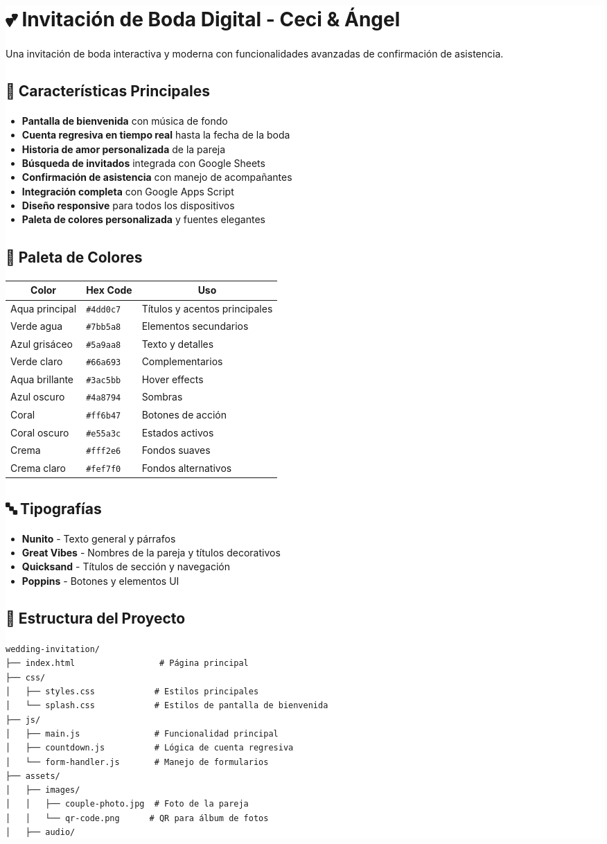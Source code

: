 # 💕 Invitación de Boda Digital - Ceci & Ángel

Una invitación de boda interactiva y moderna con funcionalidades avanzadas de confirmación de asistencia.

## 🌟 Características Principales

- **Pantalla de bienvenida** con música de fondo
- **Cuenta regresiva en tiempo real** hasta la fecha de la boda
- **Historia de amor personalizada** de la pareja
- **Búsqueda de invitados** integrada con Google Sheets
- **Confirmación de asistencia** con manejo de acompañantes
- **Integración completa** con Google Apps Script
- **Diseño responsive** para todos los dispositivos
- **Paleta de colores personalizada** y fuentes elegantes

## 🎨 Paleta de Colores

| Color | Hex Code | Uso |
|-------|----------|-----|
| Aqua principal | `#4dd0c7` | Títulos y acentos principales |
| Verde agua | `#7bb5a8` | Elementos secundarios |
| Azul grisáceo | `#5a9aa8` | Texto y detalles |
| Verde claro | `#66a693` | Complementarios |
| Aqua brillante | `#3ac5bb` | Hover effects |
| Azul oscuro | `#4a8794` | Sombras |
| Coral | `#ff6b47` | Botones de acción |
| Coral oscuro | `#e55a3c` | Estados activos |
| Crema | `#fff2e6` | Fondos suaves |
| Crema claro | `#fef7f0` | Fondos alternativos |

## 🔤 Tipografías

- **Nunito** - Texto general y párrafos
- **Great Vibes** - Nombres de la pareja y títulos decorativos
- **Quicksand** - Títulos de sección y navegación
- **Poppins** - Botones y elementos UI

## 📁 Estructura del Proyecto

```
wedding-invitation/
├── index.html                 # Página principal
├── css/
│   ├── styles.css            # Estilos principales
│   └── splash.css            # Estilos de pantalla de bienvenida
├── js/
│   ├── main.js               # Funcionalidad principal
│   ├── countdown.js          # Lógica de cuenta regresiva
│   └── form-handler.js       # Manejo de formularios
├── assets/
│   ├── images/
│   │   ├── couple-photo.jpg  # Foto de la pareja
│   │   └── qr-code.png      # QR para álbum de fotos
│   ├── audio/
```
